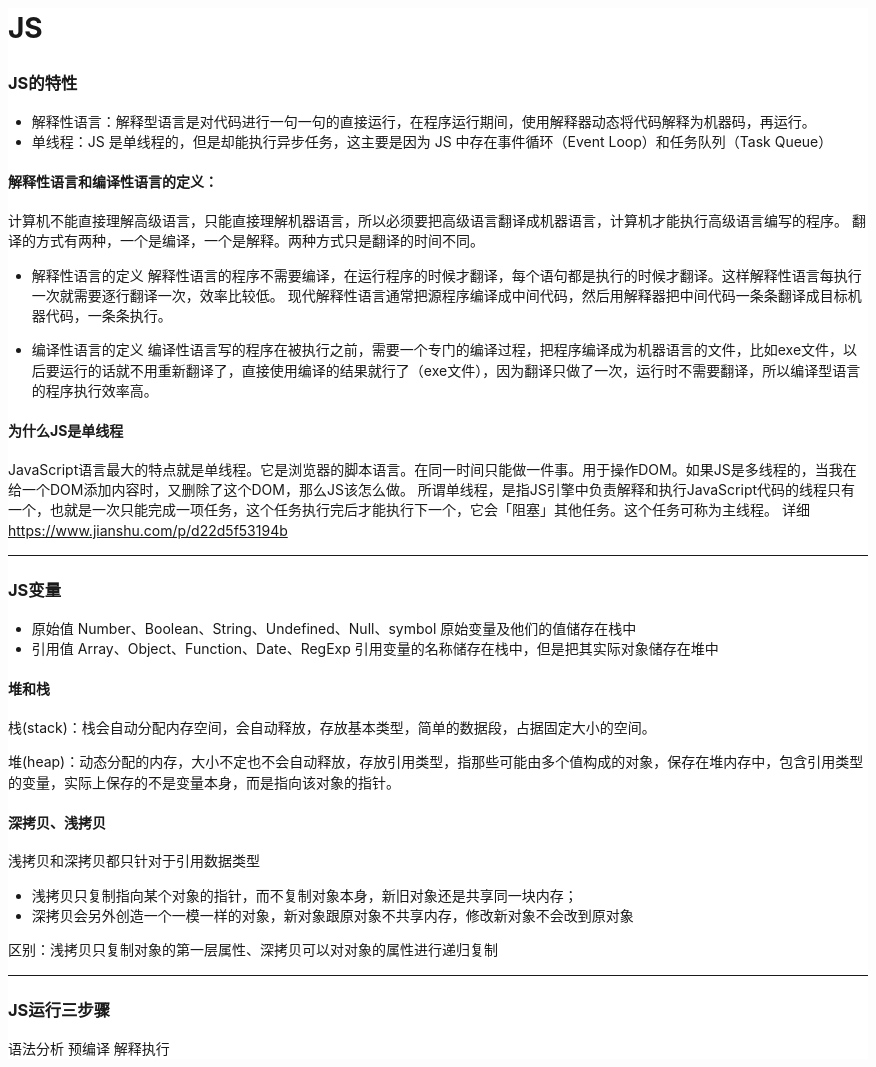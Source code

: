 # JS

### JS的特性
+ 解释性语言：解释型语言是对代码进行一句一句的直接运行，在程序运行期间，使用解释器动态将代码解释为机器码，再运行。
+ 单线程：JS 是单线程的，但是却能执行异步任务，这主要是因为 JS 中存在事件循环（Event Loop）和任务队列（Task Queue）

#### 解释性语言和编译性语言的定义：
计算机不能直接理解高级语言，只能直接理解机器语言，所以必须要把高级语言翻译成机器语言，计算机才能执行高级语言编写的程序。
翻译的方式有两种，一个是编译，一个是解释。两种方式只是翻译的时间不同。

+ 解释性语言的定义
解释性语言的程序不需要编译，在运行程序的时候才翻译，每个语句都是执行的时候才翻译。这样解释性语言每执行一次就需要逐行翻译一次，效率比较低。
现代解释性语言通常把源程序编译成中间代码，然后用解释器把中间代码一条条翻译成目标机器代码，一条条执行。

+ 编译性语言的定义
编译性语言写的程序在被执行之前，需要一个专门的编译过程，把程序编译成为机器语言的文件，比如exe文件，以后要运行的话就不用重新翻译了，直接使用编译的结果就行了（exe文件），因为翻译只做了一次，运行时不需要翻译，所以编译型语言的程序执行效率高。

#### 为什么JS是单线程
JavaScript语言最大的特点就是单线程。它是浏览器的脚本语言。在同一时间只能做一件事。用于操作DOM。如果JS是多线程的，当我在给一个DOM添加内容时，又删除了这个DOM，那么JS该怎么做。
所谓单线程，是指JS引擎中负责解释和执行JavaScript代码的线程只有一个，也就是一次只能完成一项任务，这个任务执行完后才能执行下一个，它会「阻塞」其他任务。这个任务可称为主线程。
详细 https://www.jianshu.com/p/d22d5f53194b

------------

### JS变量
+ 原始值
Number、Boolean、String、Undefined、Null、symbol
原始变量及他们的值储存在栈中
+ 引用值
Array、Object、Function、Date、RegExp
引用变量的名称储存在栈中，但是把其实际对象储存在堆中

#### 堆和栈
栈(stack)：栈会自动分配内存空间，会自动释放，存放基本类型，简单的数据段，占据固定大小的空间。

堆(heap)：动态分配的内存，大小不定也不会自动释放，存放引用类型，指那些可能由多个值构成的对象，保存在堆内存中，包含引用类型的变量，实际上保存的不是变量本身，而是指向该对象的指针。

#### 深拷贝、浅拷贝
浅拷贝和深拷贝都只针对于引用数据类型
- 浅拷贝只复制指向某个对象的指针，而不复制对象本身，新旧对象还是共享同一块内存；
- 深拷贝会另外创造一个一模一样的对象，新对象跟原对象不共享内存，修改新对象不会改到原对象

区别：浅拷贝只复制对象的第一层属性、深拷贝可以对对象的属性进行递归复制

------------

### JS运行三步骤
语法分析
预编译
解释执行
